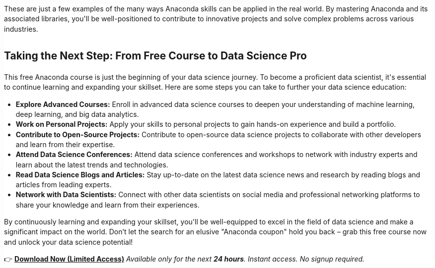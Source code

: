 These are just a few examples of the many ways Anaconda skills can be applied in the real world. By mastering Anaconda and its associated libraries, you'll be well-positioned to contribute to innovative projects and solve complex problems across various industries.

## Taking the Next Step: From Free Course to Data Science Pro

This free Anaconda course is just the beginning of your data science journey. To become a proficient data scientist, it's essential to continue learning and expanding your skillset. Here are some steps you can take to further your data science education:

*   **Explore Advanced Courses:** Enroll in advanced data science courses to deepen your understanding of machine learning, deep learning, and big data analytics.
*   **Work on Personal Projects:** Apply your skills to personal projects to gain hands-on experience and build a portfolio.
*   **Contribute to Open-Source Projects:** Contribute to open-source data science projects to collaborate with other developers and learn from their expertise.
*   **Attend Data Science Conferences:** Attend data science conferences and workshops to network with industry experts and learn about the latest trends and technologies.
*   **Read Data Science Blogs and Articles:** Stay up-to-date on the latest data science news and research by reading blogs and articles from leading experts.
*   **Network with Data Scientists:** Connect with other data scientists on social media and professional networking platforms to share your knowledge and learn from their experiences.

By continuously learning and expanding your skillset, you'll be well-equipped to excel in the field of data science and make a significant impact on the world. Don’t let the search for an elusive "Anaconda coupon" hold you back – grab this free course now and unlock your data science potential!

👉 **[Download Now (Limited Access)](https://udemywork.com/anaconda-coupon)**
_Available only for the next **24 hours**. Instant access. No signup required._
